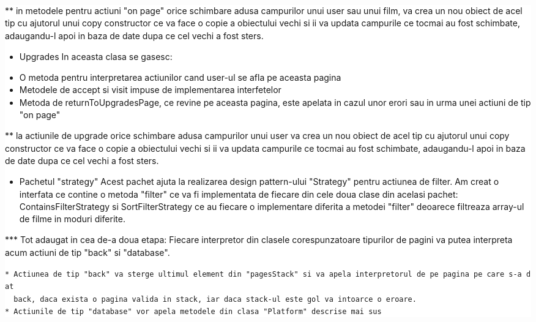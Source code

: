 \*\* in metodele pentru actiuni "on page" orice schimbare adusa campurilor unui user
sau unui film, va crea un nou obiect de acel tip cu ajutorul unui copy constructor
ce va face o copie a obiectului vechi si ii va updata campurile ce tocmai au fost
schimbate, adaugandu-l apoi in baza de date dupa ce cel vechi a fost sters.

- Upgrades
  In aceasta clasa se gasesc:

* O metoda pentru interpretarea actiunilor cand user-ul se afla pe aceasta pagina
* Metodele de accept si visit impuse de implementarea interfetelor
* Metoda de returnToUpgradesPage, ce revine pe aceasta pagina, este apelata
  in cazul unor erori sau in urma unei actiuni de tip "on page"

\*\* la actiunile de upgrade orice schimbare adusa campurilor unui user va crea un nou
obiect de acel tip cu ajutorul unui copy constructor ce va face o copie a obiectului
vechi si ii va updata campurile ce tocmai au fost schimbate, adaugandu-l apoi in baza
de date dupa ce cel vechi a fost sters.

- Pachetul "strategy"
  Acest pachet ajuta la realizarea design pattern-ului "Strategy" pentru actiunea de filter. Am creat o interfata ce
  contine o metoda "filter" ce va fi implementata de fiecare din cele doua clase din acelasi pachet: ContainsFilterStrategy
  si SortFilterStrategy ce au fiecare o implementare diferita a metodei "filter" deoarece filtreaza array-ul de filme in
  moduri diferite.

\*\*\* Tot adaugat in cea de-a doua etapa:
Fiecare interpretor din clasele corespunzatoare tipurilor de pagini va putea interpreta acum actiuni de tip "back" si "database".

    * Actiunea de tip "back" va sterge ultimul element din "pagesStack" si va apela interpretorul de pe pagina pe care s-a dat
      back, daca exista o pagina valida in stack, iar daca stack-ul este gol va intoarce o eroare.
    * Actiunile de tip "database" vor apela metodele din clasa "Platform" descrise mai sus
